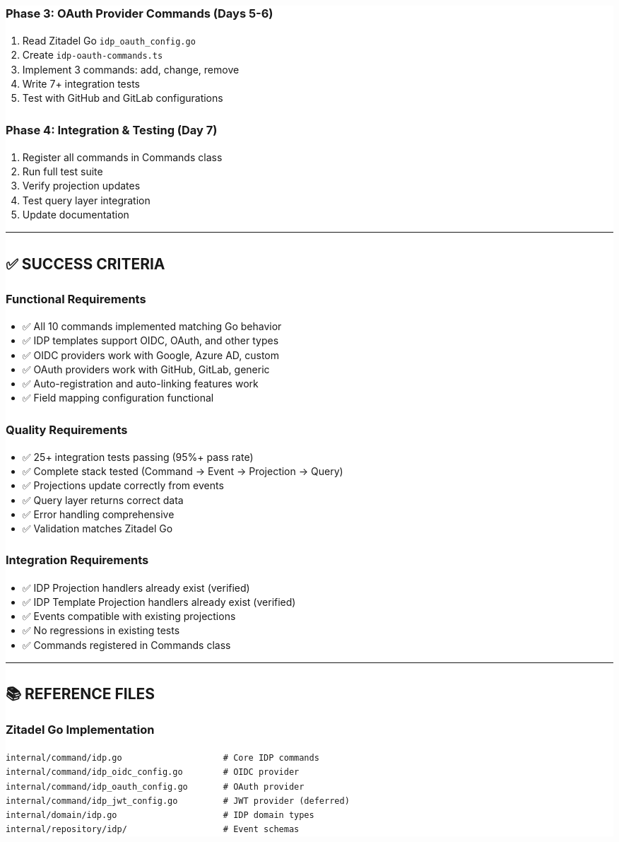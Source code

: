 ### Phase 3: OAuth Provider Commands (Days 5-6)
1. Read Zitadel Go `idp_oauth_config.go`
2. Create `idp-oauth-commands.ts`
3. Implement 3 commands: add, change, remove
4. Write 7+ integration tests
5. Test with GitHub and GitLab configurations

### Phase 4: Integration & Testing (Day 7)
1. Register all commands in Commands class
2. Run full test suite
3. Verify projection updates
4. Test query layer integration
5. Update documentation

---

## ✅ SUCCESS CRITERIA

### Functional Requirements
- ✅ All 10 commands implemented matching Go behavior
- ✅ IDP templates support OIDC, OAuth, and other types
- ✅ OIDC providers work with Google, Azure AD, custom
- ✅ OAuth providers work with GitHub, GitLab, generic
- ✅ Auto-registration and auto-linking features work
- ✅ Field mapping configuration functional

### Quality Requirements
- ✅ 25+ integration tests passing (95%+ pass rate)
- ✅ Complete stack tested (Command → Event → Projection → Query)
- ✅ Projections update correctly from events
- ✅ Query layer returns correct data
- ✅ Error handling comprehensive
- ✅ Validation matches Zitadel Go

### Integration Requirements
- ✅ IDP Projection handlers already exist (verified)
- ✅ IDP Template Projection handlers already exist (verified)
- ✅ Events compatible with existing projections
- ✅ No regressions in existing tests
- ✅ Commands registered in Commands class

---

## 📚 REFERENCE FILES

### Zitadel Go Implementation
```
internal/command/idp.go                    # Core IDP commands
internal/command/idp_oidc_config.go        # OIDC provider
internal/command/idp_oauth_config.go       # OAuth provider
internal/command/idp_jwt_config.go         # JWT provider (deferred)
internal/domain/idp.go                     # IDP domain types
internal/repository/idp/                   # Event schemas
```
